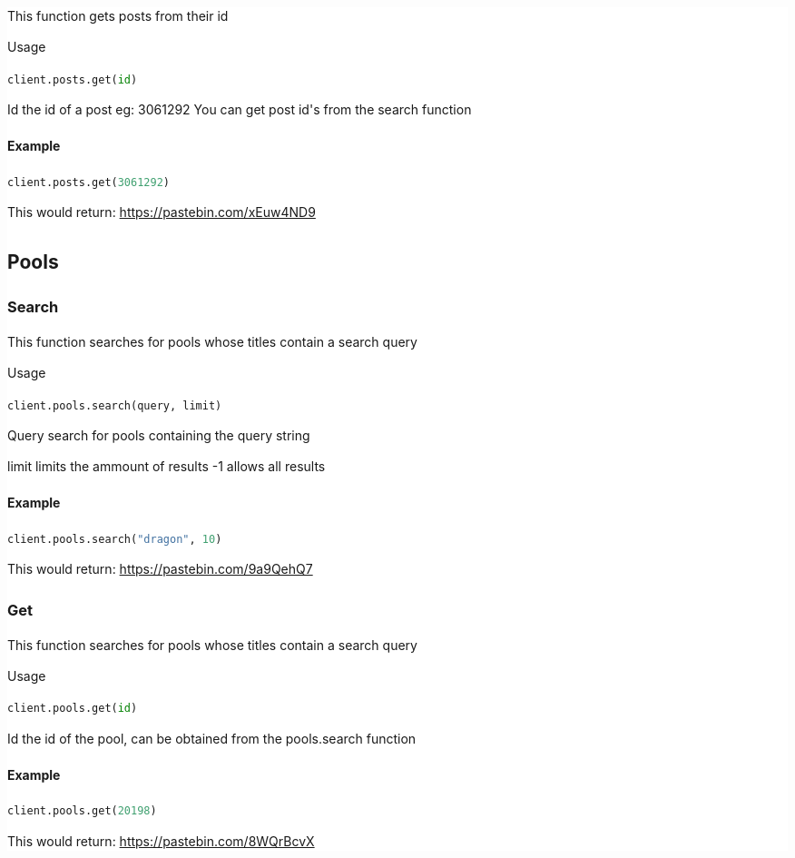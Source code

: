 This function gets posts from their id

Usage
```python
client.posts.get(id)
```

Id the id of a post eg: 3061292 You can get post id's from the search function

#### Example

```python
client.posts.get(3061292)
```

This would return: https://pastebin.com/xEuw4ND9

## Pools

### Search

This function searches for pools whose titles contain a search query

Usage  

```python
client.pools.search(query, limit)
```

Query search for pools containing the query string

limit limits the ammount of results -1 allows all results

#### Example

```python
client.pools.search("dragon", 10)
```

This would return: https://pastebin.com/9a9QehQ7

### Get

This function searches for pools whose titles contain a search query

Usage  

```python
client.pools.get(id)
```

Id the id of the pool, can be obtained from the pools.search function

#### Example

```python
client.pools.get(20198)
```

This would return: https://pastebin.com/8WQrBcvX
